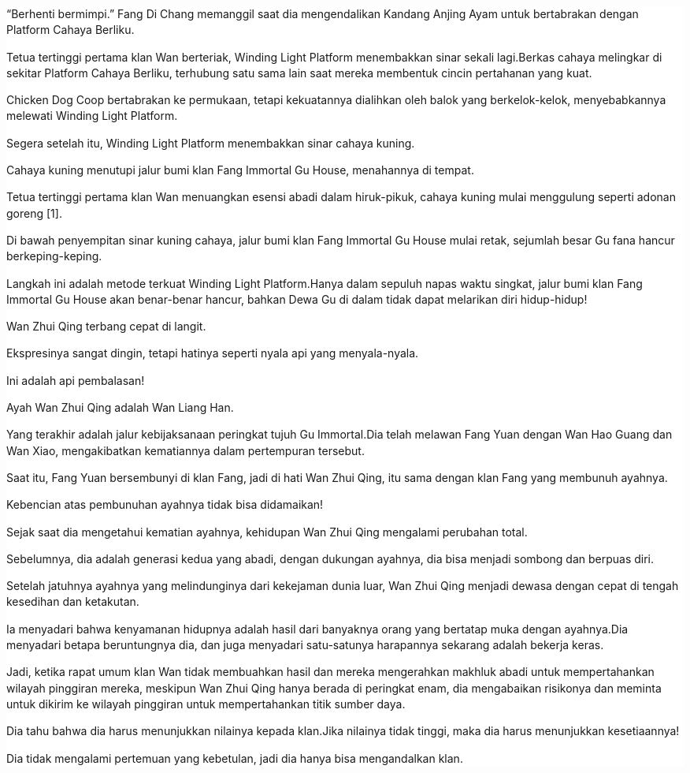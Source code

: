 “Berhenti bermimpi.” Fang Di Chang memanggil saat dia mengendalikan Kandang Anjing Ayam untuk bertabrakan dengan Platform Cahaya Berliku.

Tetua tertinggi pertama klan Wan berteriak, Winding Light Platform menembakkan sinar sekali lagi.Berkas cahaya melingkar di sekitar Platform Cahaya Berliku, terhubung satu sama lain saat mereka membentuk cincin pertahanan yang kuat.

Chicken Dog Coop bertabrakan ke permukaan, tetapi kekuatannya dialihkan oleh balok yang berkelok-kelok, menyebabkannya melewati Winding Light Platform.

Segera setelah itu, Winding Light Platform menembakkan sinar cahaya kuning.

Cahaya kuning menutupi jalur bumi klan Fang Immortal Gu House, menahannya di tempat.

Tetua tertinggi pertama klan Wan menuangkan esensi abadi dalam hiruk-pikuk, cahaya kuning mulai menggulung seperti adonan goreng [1].

Di bawah penyempitan sinar kuning cahaya, jalur bumi klan Fang Immortal Gu House mulai retak, sejumlah besar Gu fana hancur berkeping-keping.

Langkah ini adalah metode terkuat Winding Light Platform.Hanya dalam sepuluh napas waktu singkat, jalur bumi klan Fang Immortal Gu House akan benar-benar hancur, bahkan Dewa Gu di dalam tidak dapat melarikan diri hidup-hidup!

Wan Zhui Qing terbang cepat di langit.

Ekspresinya sangat dingin, tetapi hatinya seperti nyala api yang menyala-nyala.

Ini adalah api pembalasan!

Ayah Wan Zhui Qing adalah Wan Liang Han.

Yang terakhir adalah jalur kebijaksanaan peringkat tujuh Gu Immortal.Dia telah melawan Fang Yuan dengan Wan Hao Guang dan Wan Xiao, mengakibatkan kematiannya dalam pertempuran tersebut.

Saat itu, Fang Yuan bersembunyi di klan Fang, jadi di hati Wan Zhui Qing, itu sama dengan klan Fang yang membunuh ayahnya.

Kebencian atas pembunuhan ayahnya tidak bisa didamaikan!

Sejak saat dia mengetahui kematian ayahnya, kehidupan Wan Zhui Qing mengalami perubahan total.

Sebelumnya, dia adalah generasi kedua yang abadi, dengan dukungan ayahnya, dia bisa menjadi sombong dan berpuas diri.

Setelah jatuhnya ayahnya yang melindunginya dari kekejaman dunia luar, Wan Zhui Qing menjadi dewasa dengan cepat di tengah kesedihan dan ketakutan.

Ia menyadari bahwa kenyamanan hidupnya adalah hasil dari banyaknya orang yang bertatap muka dengan ayahnya.Dia menyadari betapa beruntungnya dia, dan juga menyadari satu-satunya harapannya sekarang adalah bekerja keras.

Jadi, ketika rapat umum klan Wan tidak membuahkan hasil dan mereka mengerahkan makhluk abadi untuk mempertahankan wilayah pinggiran mereka, meskipun Wan Zhui Qing hanya berada di peringkat enam, dia mengabaikan risikonya dan meminta untuk dikirim ke wilayah pinggiran untuk mempertahankan titik sumber daya.

Dia tahu bahwa dia harus menunjukkan nilainya kepada klan.Jika nilainya tidak tinggi, maka dia harus menunjukkan kesetiaannya!

Dia tidak mengalami pertemuan yang kebetulan, jadi dia hanya bisa mengandalkan klan.
